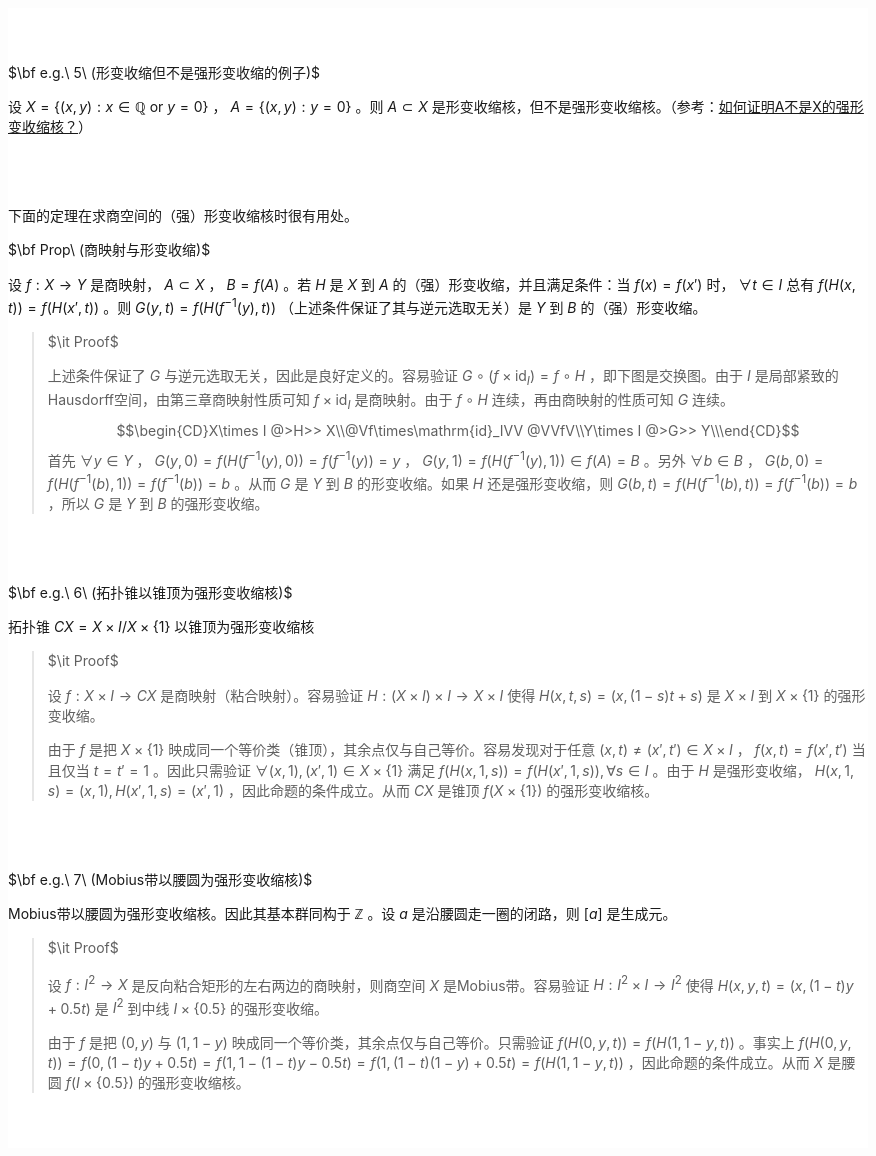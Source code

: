 <br/><br/>

$\bf e.g.\ 5\ (形变收缩但不是强形变收缩的例子)$

设 $X=\{(x,y):x\in\mathbb{Q}\text{ or }y=0\}$ ， $A=\{(x,y):y=0\}$ 。则 $A\subset X$ 是形变收缩核，但不是强形变收缩核。（参考：[如何证明A不是X的强形变收缩核？](https://www.zhihu.com/question/471513639)）

<br/><br/>

下面的定理在求商空间的（强）形变收缩核时很有用处。

$\bf Prop\ (商映射与形变收缩)$

设 $f:X\to Y$ 是商映射， $A\subset X$ ， $B=f(A)$ 。若 $H$ 是 $X$ 到 $A$ 的（强）形变收缩，并且满足条件：当 $f(x)=f(x')$ 时， $\forall t\in I$ 总有 $f(H(x,t))=f(H(x',t))$ 。则 $G(y,t)=f(H(f^{-1}(y),t))$ （上述条件保证了其与逆元选取无关）是 $Y$ 到 $B$ 的（强）形变收缩。

> $\it Proof$
>
> 上述条件保证了 $G$ 与逆元选取无关，因此是良好定义的。容易验证 $G\circ(f\times\mathrm{id}_I)=f\circ H$ ，即下图是交换图。由于 $I$ 是局部紧致的Hausdorff空间，由第三章商映射性质可知 $f\times\mathrm{id}_I$ 是商映射。由于 $f\circ H$ 连续，再由商映射的性质可知 $G$ 连续。
> $$\begin{CD}X\times I @>H>> X\\@Vf\times\mathrm{id}_IVV @VVfV\\Y\times I @>G>> Y\\\end{CD}$$
> 首先 $\forall y\in Y$ ， $G(y,0)=f(H(f^{-1}(y),0))=f(f^{-1}(y))=y$ ， $G(y,1)=f(H(f^{-1}(y),1))\in f(A)=B$ 。另外 $\forall b\in B$ ， $G(b,0)=f(H(f^{-1}(b),1))=f(f^{-1}(b))=b$ 。从而 $G$ 是 $Y$ 到 $B$ 的形变收缩。如果 $H$ 还是强形变收缩，则 $G(b,t)=f(H(f^{-1}(b),t))=f(f^{-1}(b))=b$ ，所以 $G$ 是 $Y$ 到 $B$ 的强形变收缩。

<br/><br/>

$\bf e.g.\ 6\ (拓扑锥以锥顶为强形变收缩核)$

拓扑锥 $CX=X\times I/X\times\{1\}$ 以锥顶为强形变收缩核

> $\it Proof$
>
> 设 $f:X\times I\to CX$ 是商映射（粘合映射）。容易验证 $H:(X\times I)\times I\to X\times I$ 使得 $H(x,t,s)=(x,(1-s)t+s)$ 是 $X\times I$ 到 $X\times\{1\}$ 的强形变收缩。
> 
> 由于 $f$ 是把 $X\times\{1\}$ 映成同一个等价类（锥顶），其余点仅与自己等价。容易发现对于任意 $(x,t)\neq(x',t')\in X\times I$ ， $f(x,t)=f(x',t')$ 当且仅当 $t=t'=1$ 。因此只需验证 $\forall (x,1),(x',1)\in X\times\{1\}$ 满足 $f(H(x,1,s))=f(H(x',1,s)),\forall s\in I$ 。由于 $H$ 是强形变收缩， $H(x,1,s)=(x,1),H(x',1,s)=(x',1)$ ，因此命题的条件成立。从而 $CX$ 是锥顶 $f(X\times\{1\})$ 的强形变收缩核。

<br/><br/>

$\bf e.g.\ 7\ (Mobius带以腰圆为强形变收缩核)$

Mobius带以腰圆为强形变收缩核。因此其基本群同构于 $\mathbb{Z}$ 。设 $a$ 是沿腰圆走一圈的闭路，则 $[a]$ 是生成元。

> $\it Proof$
>
> 设 $f:I^2\to X$ 是反向粘合矩形的左右两边的商映射，则商空间 $X$ 是Mobius带。容易验证 $H:I^2\times I\to I^2$ 使得 $H(x,y,t)=(x,(1-t)y+0.5t)$ 是 $I^2$ 到中线 $I\times\{0.5\}$ 的强形变收缩。
>
> 由于 $f$ 是把 $(0,y)$ 与 $(1,1-y)$ 映成同一个等价类，其余点仅与自己等价。只需验证 $f(H(0,y,t))=f(H(1,1-y,t))$ 。事实上 $f(H(0,y,t))=f(0,(1-t)y+0.5t)=f(1,1-(1-t)y-0.5t)=f(1,(1-t)(1-y)+0.5t)=f(H(1,1-y,t))$ ，因此命题的条件成立。从而 $X$ 是腰圆 $f(I\times\{0.5\})$ 的强形变收缩核。

<br/><br/>
